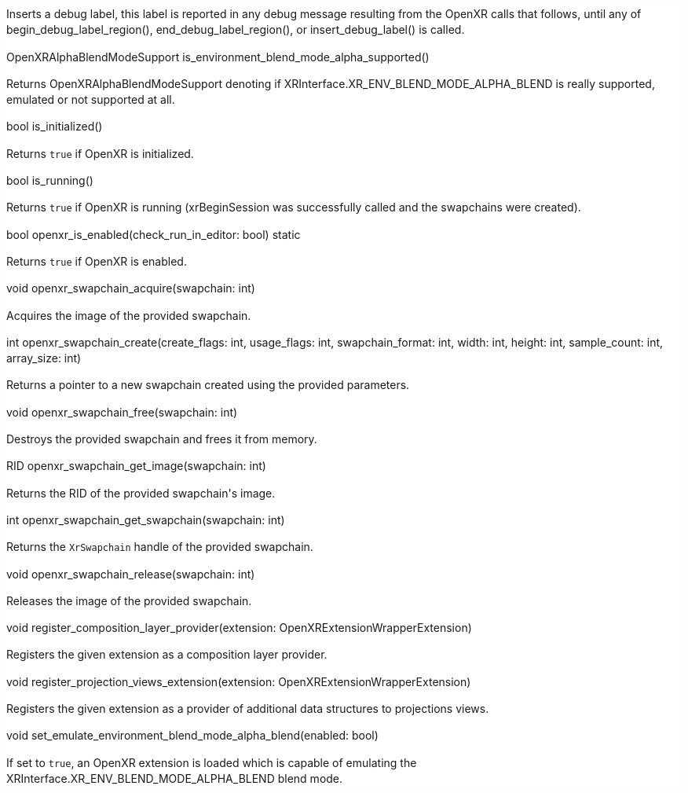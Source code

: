 Inserts a debug label, this label is reported in any debug message resulting
from the OpenXR calls that follows, until any of begin_debug_label_region(),
end_debug_label_region(), or insert_debug_label() is called.

OpenXRAlphaBlendModeSupport is_environment_blend_mode_alpha_supported()

Returns OpenXRAlphaBlendModeSupport denoting if
XRInterface.XR_ENV_BLEND_MODE_ALPHA_BLEND is really supported, emulated or not
supported at all.

bool is_initialized()

Returns `true` if OpenXR is initialized.

bool is_running()

Returns `true` if OpenXR is running (xrBeginSession was successfully called
and the swapchains were created).

bool openxr_is_enabled(check_run_in_editor: bool) static

Returns `true` if OpenXR is enabled.

void openxr_swapchain_acquire(swapchain: int)

Acquires the image of the provided swapchain.

int openxr_swapchain_create(create_flags: int, usage_flags: int,
swapchain_format: int, width: int, height: int, sample_count: int, array_size:
int)

Returns a pointer to a new swapchain created using the provided parameters.

void openxr_swapchain_free(swapchain: int)

Destroys the provided swapchain and frees it from memory.

RID openxr_swapchain_get_image(swapchain: int)

Returns the RID of the provided swapchain's image.

int openxr_swapchain_get_swapchain(swapchain: int)

Returns the `XrSwapchain` handle of the provided swapchain.

void openxr_swapchain_release(swapchain: int)

Releases the image of the provided swapchain.

void register_composition_layer_provider(extension:
OpenXRExtensionWrapperExtension)

Registers the given extension as a composition layer provider.

void register_projection_views_extension(extension:
OpenXRExtensionWrapperExtension)

Registers the given extension as a provider of additional data structures to
projections views.

void set_emulate_environment_blend_mode_alpha_blend(enabled: bool)

If set to `true`, an OpenXR extension is loaded which is capable of emulating
the XRInterface.XR_ENV_BLEND_MODE_ALPHA_BLEND blend mode.
